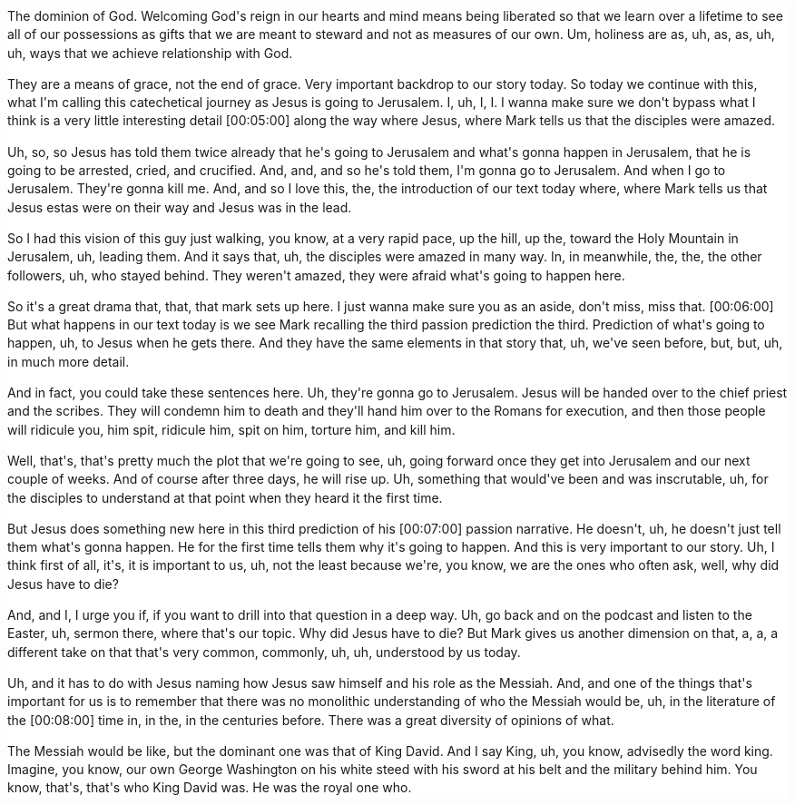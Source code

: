 The dominion of God. Welcoming God's reign in our hearts and mind means being liberated so that we learn over a lifetime to see all of our possessions as gifts that we are meant to steward and not as measures of our own. Um, holiness are as, uh, as, as, uh, uh, ways that we achieve relationship with God.

They are a means of grace, not the end of grace. Very important backdrop to our story today. So today we continue with this, what I'm calling this catechetical journey as Jesus is going to Jerusalem. I, uh, I, I. I wanna make sure we don't bypass what I think is a very little interesting detail [00:05:00] along the way where Jesus, where Mark tells us that the disciples were amazed.

Uh, so, so Jesus has told them twice already that he's going to Jerusalem and what's gonna happen in Jerusalem, that he is going to be arrested, cried, and crucified. And, and, and so he's told them, I'm gonna go to Jerusalem. And when I go to Jerusalem. They're gonna kill me. And, and so I love this, the, the introduction of our text today where, where Mark tells us that Jesus estas were on their way and Jesus was in the lead.

So I had this vision of this guy just walking, you know, at a very rapid pace, up the hill, up the, toward the Holy Mountain in Jerusalem, uh, leading them. And it says that, uh, the disciples were amazed in many way. In, in meanwhile, the, the, the other followers, uh, who stayed behind. They weren't amazed, they were afraid what's going to happen here.

So it's a great drama that, that, that mark sets up here. I just wanna make sure you as an aside, don't miss, miss that. [00:06:00] But what happens in our text today is we see Mark recalling the third passion prediction the third. Prediction of what's going to happen, uh, to Jesus when he gets there. And they have the same elements in that story that, uh, we've seen before, but, but, uh, in much more detail.

And in fact, you could take these sentences here. Uh, they're gonna go to Jerusalem. Jesus will be handed over to the chief priest and the scribes. They will condemn him to death and they'll hand him over to the Romans for execution, and then those people will ridicule you, him spit, ridicule him, spit on him, torture him, and kill him.

Well, that's, that's pretty much the plot that we're going to see, uh, going forward once they get into Jerusalem and our next couple of weeks. And of course after three days, he will rise up. Uh, something that would've been and was inscrutable, uh, for the disciples to understand at that point when they heard it the first time.

But Jesus does something new here in this third prediction of his [00:07:00] passion narrative. He doesn't, uh, he doesn't just tell them what's gonna happen. He for the first time tells them why it's going to happen. And this is very important to our story. Uh, I think first of all, it's, it is important to us, uh, not the least because we're, you know, we are the ones who often ask, well, why did Jesus have to die?

And, and I, I urge you if, if you want to drill into that question in a deep way. Uh, go back and on the podcast and listen to the Easter, uh, sermon there, where that's our topic. Why did Jesus have to die? But Mark gives us another dimension on that, a, a, a different take on that that's very common, commonly, uh, uh, understood by us today.

Uh, and it has to do with Jesus naming how Jesus saw himself and his role as the Messiah. And, and one of the things that's important for us is to remember that there was no monolithic understanding of who the Messiah would be, uh, in the literature of the [00:08:00] time in, in the, in the centuries before. There was a great diversity of opinions of what.

The Messiah would be like, but the dominant one was that of King David. And I say King, uh, you know, advisedly the word king. Imagine, you know, our own George Washington on his white steed with his sword at his belt and the military behind him. You know, that's, that's who King David was. He was the royal one who.
